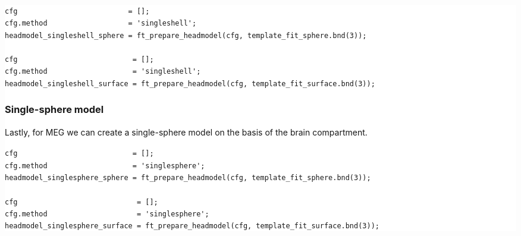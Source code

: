     cfg                          = [];
    cfg.method                   = 'singleshell';
    headmodel_singleshell_sphere = ft_prepare_headmodel(cfg, template_fit_sphere.bnd(3));

    cfg                           = [];
    cfg.method                    = 'singleshell';
    headmodel_singleshell_surface = ft_prepare_headmodel(cfg, template_fit_surface.bnd(3));

### Single-sphere model

Lastly, for MEG we can create a single-sphere model on the basis of the brain compartment.

    cfg                           = [];
    cfg.method                    = 'singlesphere';
    headmodel_singlesphere_sphere = ft_prepare_headmodel(cfg, template_fit_sphere.bnd(3));
    
    cfg                            = [];
    cfg.method                     = 'singlesphere';
    headmodel_singlesphere_surface = ft_prepare_headmodel(cfg, template_fit_surface.bnd(3));
